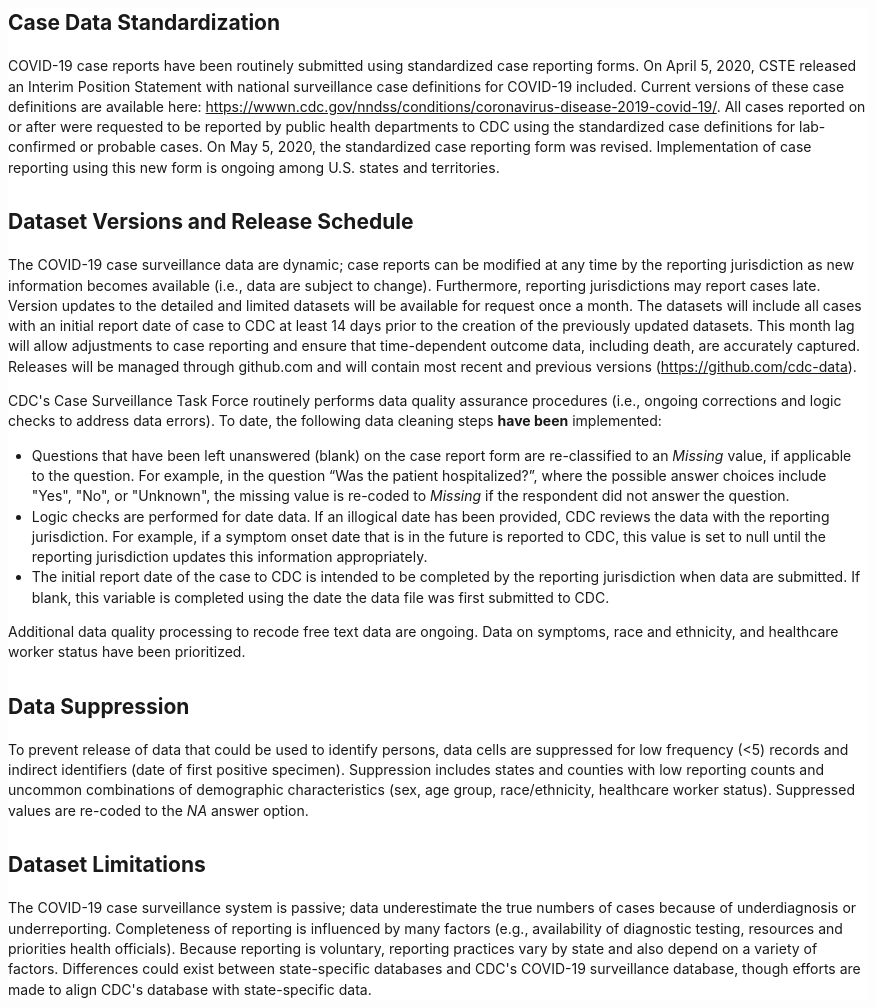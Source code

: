 ## Case Data Standardization

COVID-19 case reports have been routinely submitted using standardized case reporting forms. On April 5, 2020, CSTE released an Interim Position Statement with national surveillance case definitions for COVID-19 included. Current versions of these case definitions are available here: <https://wwwn.cdc.gov/nndss/conditions/coronavirus-disease-2019-covid-19/>. All cases reported on or after were requested to be reported by public health departments to CDC using the standardized case definitions for lab-confirmed or probable cases. On May 5, 2020, the standardized case reporting form was revised. Implementation of case reporting using this new form is ongoing among U.S. states and territories.

## Dataset Versions and Release Schedule

The COVID-19 case surveillance data are dynamic; case reports can be modified at any time by the reporting jurisdiction as new information becomes available (i.e., data are subject to change).  Furthermore, reporting jurisdictions may report cases late. Version updates to the detailed and limited datasets will be available for request once a month. The datasets will include all cases with an initial report date of case to CDC at least 14 days prior to the creation of the previously updated datasets. This month lag will allow adjustments to case reporting and ensure that time-dependent outcome data, including death, are accurately captured. Releases will be managed through github.com and will contain most recent and previous versions (<https://github.com/cdc-data>).

CDC's Case Surveillance Task Force routinely performs data quality assurance procedures (i.e., ongoing corrections and logic checks to address data errors). To date, the following data cleaning steps __have been__ implemented:

* Questions that have been left unanswered (blank) on the case report form are re-classified to an _Missing_ value, if applicable to the question. For example, in the question “Was the patient hospitalized?”, where the possible answer choices include "Yes", "No", or "Unknown", the missing value is re-coded to _Missing_ if the respondent did not answer the question.
* Logic checks are performed for date data. If an illogical date has been provided, CDC reviews the data with the reporting jurisdiction. For example, if a symptom onset date that is in the future is reported to CDC, this value is set to null until the reporting jurisdiction updates this information appropriately.
* The initial report date of the case to CDC is intended to be completed by the reporting jurisdiction when data are submitted. If blank, this variable is completed using the date the data file was first submitted to CDC.

Additional data quality processing to recode free text data are ongoing. Data on symptoms, race and ethnicity, and healthcare worker status have been prioritized.

## Data Suppression

To prevent release of data that could be used to identify persons, data cells are suppressed for low frequency (<5) records and indirect identifiers (date of first positive specimen). Suppression includes states and counties with low reporting counts and uncommon combinations of demographic characteristics (sex, age group, race/ethnicity, healthcare worker status). Suppressed values are re-coded to the _NA_ answer option.

## Dataset Limitations

The COVID-19 case surveillance system is passive; data underestimate the true numbers of cases because of underdiagnosis or underreporting. Completeness of reporting is influenced by many factors (e.g., availability of diagnostic testing, resources and priorities health officials). Because reporting is voluntary, reporting practices vary by state and also depend on a variety of factors. Differences could exist between state-specific databases and CDC's COVID-19 surveillance database, though efforts are made to align CDC's database with state-specific data.
